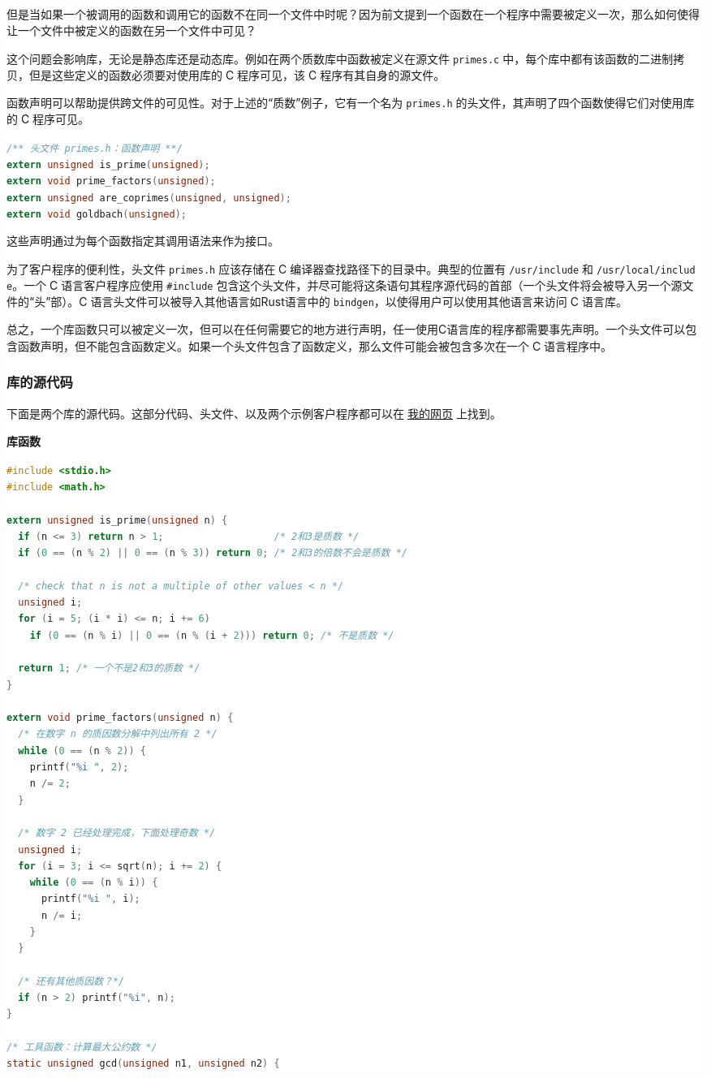 但是当如果一个被调用的函数和调用它的函数不在同一个文件中时呢？因为前文提到一个函数在一个程序中需要被定义一次，那么如何使得让一个文件中被定义的函数在另一个文件中可见？

这个问题会影响库，无论是静态库还是动态库。例如在两个质数库中函数被定义在源文件 `primes.c` 中，每个库中都有该函数的二进制拷贝，但是这些定义的函数必须要对使用库的 C 程序可见，该 C 程序有其自身的源文件。

函数声明可以帮助提供跨文件的可见性。对于上述的“质数”例子，它有一个名为 `primes.h` 的头文件，其声明了四个函数使得它们对使用库的 C 程序可见。

```c
/** 头文件 primes.h：函数声明 **/
extern unsigned is_prime(unsigned);
extern void prime_factors(unsigned);
extern unsigned are_coprimes(unsigned, unsigned);
extern void goldbach(unsigned);
```

这些声明通过为每个函数指定其调用语法来作为接口。

为了客户程序的便利性，头文件 `primes.h` 应该存储在 C 编译器查找路径下的目录中。典型的位置有 `/usr/include` 和 `/usr/local/include`。一个 C 语言客户程序应使用 `#include` 包含这个头文件，并尽可能将这条语句其程序源代码的首部（一个头文件将会被导入另一个源文件的“头”部）。C 语言头文件可以被导入其他语言如Rust语言中的 `bindgen`，以使得用户可以使用其他语言来访问 C 语言库。

总之，一个库函数只可以被定义一次，但可以在任何需要它的地方进行声明，任一使用C语言库的程序都需要事先声明。一个头文件可以包含函数声明，但不能包含函数定义。如果一个头文件包含了函数定义，那么文件可能会被包含多次在一个 C 语言程序中。

### 库的源代码

下面是两个库的源代码。这部分代码、头文件、以及两个示例客户程序都可以在 [我的网页][3] 上找到。

**库函数**

```c
#include <stdio.h>
#include <math.h>

extern unsigned is_prime(unsigned n) {
  if (n <= 3) return n > 1;                   /* 2和3是质数 */
  if (0 == (n % 2) || 0 == (n % 3)) return 0; /* 2和3的倍数不会是质数 */

  /* check that n is not a multiple of other values < n */
  unsigned i;
  for (i = 5; (i * i) <= n; i += 6)
    if (0 == (n % i) || 0 == (n % (i + 2))) return 0; /* 不是质数 */

  return 1; /* 一个不是2和3的质数 */
}

extern void prime_factors(unsigned n) {
  /* 在数字 n 的质因数分解中列出所有 2 */
  while (0 == (n % 2)) {  
    printf("%i ", 2);
    n /= 2;
  }

  /* 数字 2 已经处理完成，下面处理奇数 */
  unsigned i;
  for (i = 3; i <= sqrt(n); i += 2) {
    while (0 == (n % i)) {
      printf("%i ", i);
      n /= i;
    }
  }

  /* 还有其他质因数？*/
  if (n > 2) printf("%i", n);
}

/* 工具函数：计算最大公约数 */
static unsigned gcd(unsigned n1, unsigned n2) {
```

[#]: collector: (lujun9972)
[#]: translator: (mengxinayan)
[#]: reviewer: ( )
[#]: publisher: ( )
[#]: url: ( )
[#]: subject: (A guide to understanding Linux software libraries in C)
[#]: via: (https://opensource.com/article/21/2/linux-software-libraries)
[#]: author: (Marty Kalin https://opensource.com/users/mkalindepauledu)
[a]: https://opensource.com/users/mkalindepauledu
[b]: https://github.com/lujun9972
[1]: https://opensource.com/sites/default/files/styles/image-full-size/public/lead-images/rh_003499_01_linux31x_cc.png?itok=Pvim4U-B (5 pengiuns floating on iceburg)
[2]: https://en.wikipedia.org/wiki/Christian_Goldbach
[3]: https://condor.depaul.edu/mkalin
[4]: http://www.opengroup.org/onlinepubs/009695399/functions/printf.html
[5]: http://www.opengroup.org/onlinepubs/009695399/functions/sqrt.html
[6]: https://openjdk.java.net/projects/panama
